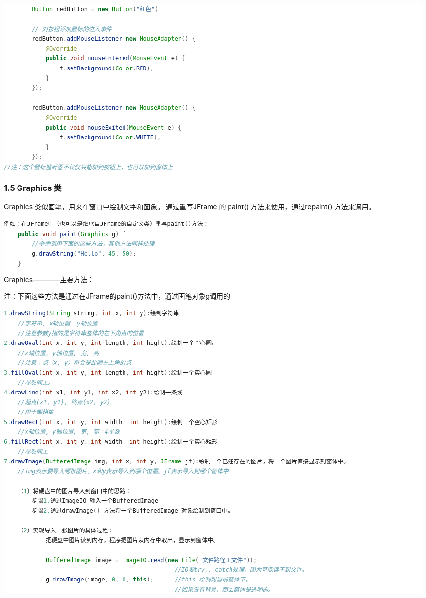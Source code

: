 ```java
		Button redButton = new Button("红色");

		// 对按钮添加鼠标的进入事件
		redButton.addMouseListener(new MouseAdapter() {
			@Override
			public void mouseEntered(MouseEvent e) {
				f.setBackground(Color.RED);
			}
		});

		redButton.addMouseListener(new MouseAdapter() {
			@Override
			public void mouseExited(MouseEvent e) {
				f.setBackground(Color.WHITE);
			}
		});
//注：这个鼠标监听器不仅仅只能加到按钮上，也可以加到窗体上
```

### 1.5 Graphics 类

Graphics 类似画笔，用来在窗口中绘制文字和图象。
通过重写JFrame 的 paint() 方法来使用，通过repaint() 方法来调用。

```java
例如：在JFrame中（也可以是继承自JFrame的自定义类）重写paint()方法：
    public void paint(Graphics g) {
    	//举例调用下面的这些方法，其他方法同样处理
    	g.drawString("Hello", 45, 50);
	}
```

Graphics————主要方法：

注：下面这些方法是通过在JFrame的paint()方法中，通过画笔对象g调用的

```java
1.drawString(String string, int x, int y):绘制字符串
    //字符串, x轴位置, y轴位置.
    //注意参数y指的是字符串整体的左下角点的位置
2.drawOval(int x, int y, int length, int hight):绘制一个空心圆。
    //x轴位置, y轴位置, 宽, 高  
    //注意：点（x, y）将会是此圆左上角的点
3.fillOval(int x, int y, int length, int hight):绘制一个实心圆
    //参数同上。
4.drawLine(int x1, int y1, int x2, int y2):绘制一条线
    //起点(x1, y1), 终点(x2, y2) 
    //用于画棋盘
5.drawRect(int x, int y, int width, int height):绘制一个空心矩形
    //x轴位置, y轴位置, 宽, 高：4参数   
6.fillRect(int x, int y, int width, int height):绘制一个实心矩形
    //参数同上
7.drawImage(BufferedImage img, int x, int y, JFrame jf):绘制一个已经存在的图片，将一个图片直接显示到窗体中。
    //img表示要导入哪张图片，x和y表示导入到哪个位置。jf表示导入到哪个窗体中

	（1）将硬盘中的图片导入到窗口中的思路：
		步骤1.通过ImageIO 输入一个BufferedImage
		步骤2.通过drawImage() 方法将一个BufferedImage 对象绘制到窗口中。       

	（2）实现导入一张图片的具体过程：
			把硬盘中图片读到内存，程序把图片从内存中取出，显示到窗体中。
    
			BufferedImage image = ImageIO.read(new File("文件路径＋文件"));
    	   		                         	  	 //IO要try...catch处理，因为可能读不到文件。
			g.drawImage(image, 0, 0, this);    	 //this 绘制到当前窗体下。
    	                      		     		 //如果没有背景，那么窗体是透明的。
```